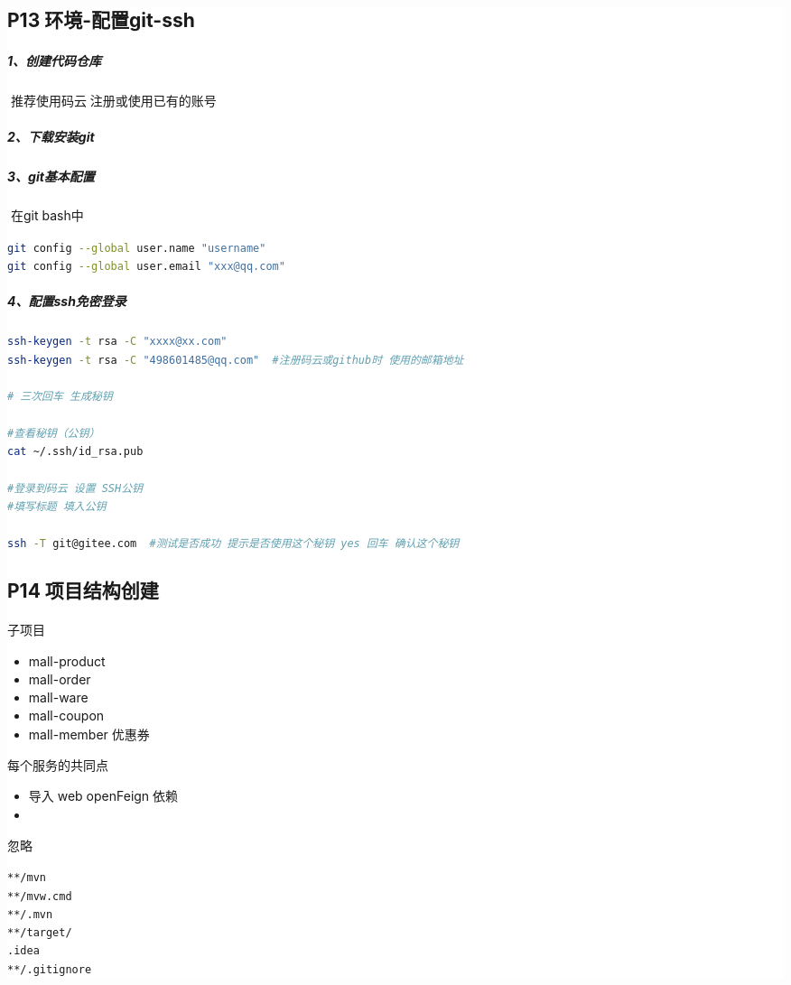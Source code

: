 ## P13 环境-配置git-ssh

##### 1、创建代码仓库  

​	推荐使用码云  注册或使用已有的账号

##### 2、下载安装git

##### 3、git基本配置

​	在git bash中

```bash
git config --global user.name "username"
git config --global user.email "xxx@qq.com"
```

##### 4、配置ssh免密登录

```bash
ssh-keygen -t rsa -C "xxxx@xx.com"
ssh-keygen -t rsa -C "498601485@qq.com"  #注册码云或github时 使用的邮箱地址

# 三次回车 生成秘钥

#查看秘钥（公钥）
cat ~/.ssh/id_rsa.pub

#登录到码云 设置 SSH公钥
#填写标题 填入公钥

ssh -T git@gitee.com  #测试是否成功 提示是否使用这个秘钥 yes 回车 确认这个秘钥
```



## P14 项目结构创建

子项目

- mall-product
- mall-order
- mall-ware
- mall-coupon
- mall-member 优惠券



每个服务的共同点

- 导入	web openFeign 依赖
- 

忽略

```
**/mvn
**/mvw.cmd
**/.mvn
**/target/
.idea
**/.gitignore

```
